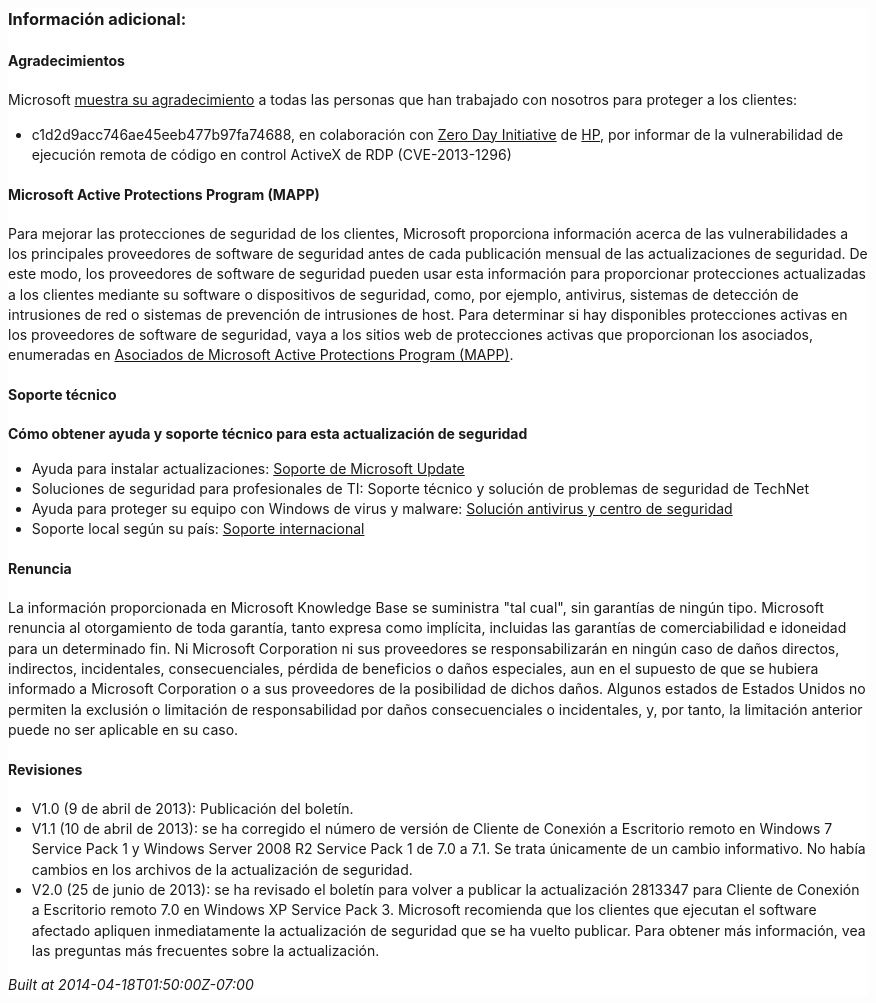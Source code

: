 ### Información adicional:
  
#### Agradecimientos
  
Microsoft [muestra su agradecimiento](http://go.microsoft.com/fwlink/?linkid=21127) a todas las personas que han trabajado con nosotros para proteger a los clientes:
  
-   c1d2d9acc746ae45eeb477b97fa74688, en colaboración con [Zero Day Initiative](http://www.zerodayinitiative.com/) de [HP](http://www.hpenterprisesecurity.com/products), por informar de la vulnerabilidad de ejecución remota de código en control ActiveX de RDP (CVE-2013-1296)
  
#### Microsoft Active Protections Program (MAPP)
  
Para mejorar las protecciones de seguridad de los clientes, Microsoft proporciona información acerca de las vulnerabilidades a los principales proveedores de software de seguridad antes de cada publicación mensual de las actualizaciones de seguridad. De este modo, los proveedores de software de seguridad pueden usar esta información para proporcionar protecciones actualizadas a los clientes mediante su software o dispositivos de seguridad, como, por ejemplo, antivirus, sistemas de detección de intrusiones de red o sistemas de prevención de intrusiones de host. Para determinar si hay disponibles protecciones activas en los proveedores de software de seguridad, vaya a los sitios web de protecciones activas que proporcionan los asociados, enumeradas en [Asociados de Microsoft Active Protections Program (MAPP)](http://go.microsoft.com/fwlink/?linkid=215201).
  
#### Soporte técnico
  
**Cómo obtener ayuda y soporte técnico para esta actualización de seguridad**
  
-   Ayuda para instalar actualizaciones: [Soporte de Microsoft Update](http://support.microsoft.com/ph/6527)  
-   Soluciones de seguridad para profesionales de TI: Soporte técnico y solución de problemas de seguridad de TechNet  
-   Ayuda para proteger su equipo con Windows de virus y malware: [Solución antivirus y centro de seguridad](http://support.microsoft.com/contactus/cu_sc_virsec_master)  
-   Soporte local según su país: [Soporte internacional](http://support.microsoft.com/common/international.aspx)
  
#### Renuncia
  
La información proporcionada en Microsoft Knowledge Base se suministra "tal cual", sin garantías de ningún tipo. Microsoft renuncia al otorgamiento de toda garantía, tanto expresa como implícita, incluidas las garantías de comerciabilidad e idoneidad para un determinado fin. Ni Microsoft Corporation ni sus proveedores se responsabilizarán en ningún caso de daños directos, indirectos, incidentales, consecuenciales, pérdida de beneficios o daños especiales, aun en el supuesto de que se hubiera informado a Microsoft Corporation o a sus proveedores de la posibilidad de dichos daños. Algunos estados de Estados Unidos no permiten la exclusión o limitación de responsabilidad por daños consecuenciales o incidentales, y, por tanto, la limitación anterior puede no ser aplicable en su caso.
  
#### Revisiones
  
-   V1.0 (9 de abril de 2013): Publicación del boletín.  
-   V1.1 (10 de abril de 2013): se ha corregido el número de versión de Cliente de Conexión a Escritorio remoto en Windows 7 Service Pack 1 y Windows Server 2008 R2 Service Pack 1 de 7.0 a 7.1. Se trata únicamente de un cambio informativo. No había cambios en los archivos de la actualización de seguridad.  
-   V2.0 (25 de junio de 2013): se ha revisado el boletín para volver a publicar la actualización 2813347 para Cliente de Conexión a Escritorio remoto 7.0 en Windows XP Service Pack 3. Microsoft recomienda que los clientes que ejecutan el software afectado apliquen inmediatamente la actualización de seguridad que se ha vuelto publicar. Para obtener más información, vea las preguntas más frecuentes sobre la actualización.
  
*Built at 2014-04-18T01:50:00Z-07:00*